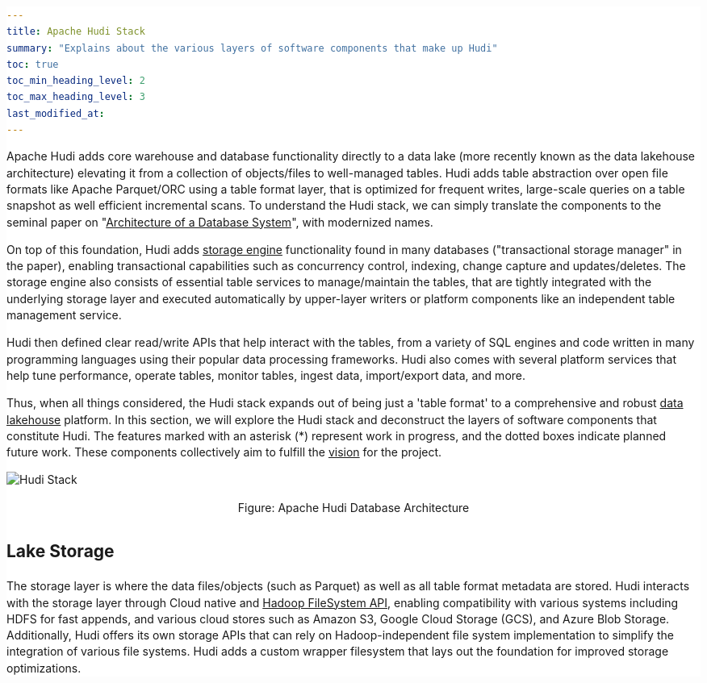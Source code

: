 ```yaml
---
title: Apache Hudi Stack
summary: "Explains about the various layers of software components that make up Hudi"
toc: true
toc_min_heading_level: 2
toc_max_heading_level: 3
last_modified_at:
---
```


Apache Hudi adds core warehouse and database functionality directly to a data lake (more recently known as the data lakehouse architecture) elevating it from a collection of 
objects/files to well-managed tables. Hudi adds table abstraction over open file formats like Apache Parquet/ORC using a table format layer, that is optimized for frequent writes, 
large-scale queries on a table snapshot as well efficient incremental scans. To understand the Hudi stack, we can simply translate the components to the seminal paper 
on "[Architecture of a Database System](https://dsf.berkeley.edu/papers/fntdb07-architecture.pdf)", with modernized names.

On top of this foundation, Hudi adds [storage engine](https://en.wikipedia.org/wiki/Database_engine) functionality found in many databases ("transactional storage manager" in the paper), 
enabling transactional capabilities such as concurrency control, indexing, change capture and updates/deletes. The storage engine also consists of essential table services 
to manage/maintain the tables, that are tightly integrated with the underlying storage layer and executed automatically by upper-layer writers or platform components 
like an independent table management service. 

Hudi then defined clear read/write APIs that help interact with the tables, from a variety of SQL engines and code written in many programming languages using their popular data
processing frameworks. Hudi also comes with several platform services that help tune performance, operate tables, monitor tables, ingest data, import/export data, and more.

Thus, when all things considered, the Hudi stack expands out of being just a 'table format' to a comprehensive and robust [data lakehouse](https://hudi.apache.org/blog/2024/07/11/what-is-a-data-lakehouse/) platform. In this section, 
we will explore the Hudi stack and deconstruct the layers of software components that constitute Hudi. The features marked with an asterisk (*) represent work in progress, and 
the dotted boxes indicate planned future work. These components collectively aim to fulfill the [vision](https://github.com/apache/hudi/blob/master/rfc/rfc-69/rfc-69.md) for the project. 

![Hudi Stack](/assets/images/hudi-stack-1-x.png)
<p align = "center">Figure: Apache Hudi Database Architecture</p>

## Lake Storage
The storage layer is where the data files/objects (such as Parquet) as well as all table format metadata are stored. Hudi interacts with the storage layer through Cloud native and [Hadoop FileSystem API](https://hadoop.apache.org/docs/stable/api/org/apache/hadoop/fs/FileSystem.html), enabling compatibility 
with various systems including HDFS for fast appends, and various cloud stores such as Amazon S3, Google Cloud Storage (GCS), and Azure Blob Storage. Additionally, Hudi offers its own storage APIs that can rely on Hadoop-independent file system 
implementation to simplify the integration of various file systems. Hudi adds a custom wrapper filesystem that lays out the foundation for improved storage optimizations.
